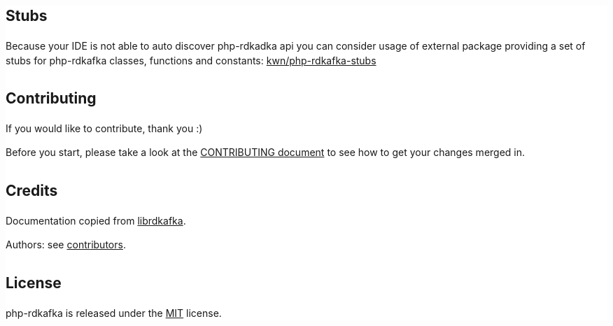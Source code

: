 ## Stubs

Because your IDE is not able to auto discover php-rdkadka api you can consider usage of external package providing a set of stubs for php-rdkafka classes, functions and constants: [kwn/php-rdkafka-stubs](https://github.com/kwn/php-rdkafka-stubs)

## Contributing

If you would like to contribute, thank you :)

Before you start, please take a look at the [CONTRIBUTING document](https://github.com/arnaud-lb/php-rdkafka/blob/master/CONTRIBUTING.md) to see how to get your changes merged in.

## Credits

Documentation copied from [librdkafka](https://github.com/edenhill/librdkafka).

Authors: see [contributors](https://github.com/arnaud-lb/php-rdkafka/graphs/contributors).

## License

php-rdkafka is released under the [MIT](https://github.com/arnaud-lb/php-rdkafka/blob/master/LICENSE) license.
